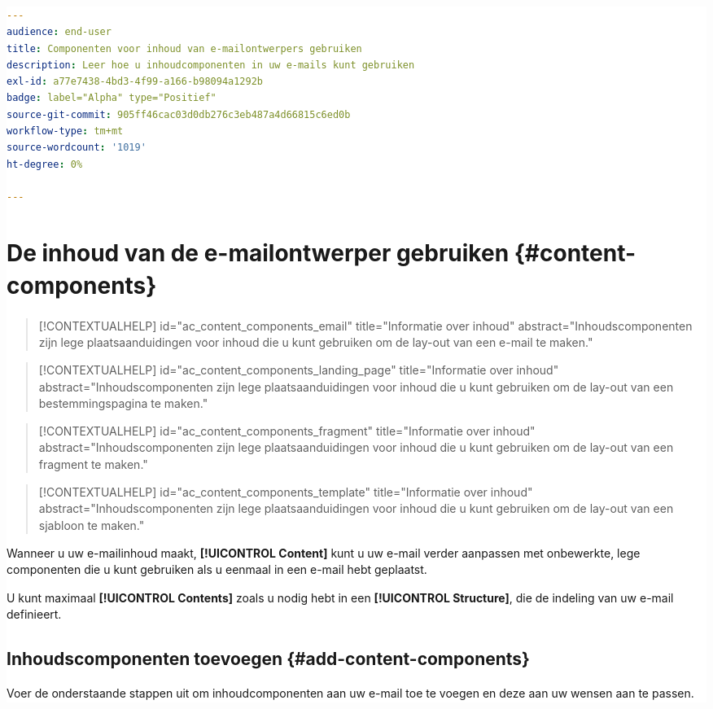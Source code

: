 ```yaml
---
audience: end-user
title: Componenten voor inhoud van e-mailontwerpers gebruiken
description: Leer hoe u inhoudcomponenten in uw e-mails kunt gebruiken
exl-id: a77e7438-4bd3-4f99-a166-b98094a1292b
badge: label="Alpha" type="Positief"
source-git-commit: 905ff46cac03d0db276c3eb487a4d66815c6ed0b
workflow-type: tm+mt
source-wordcount: '1019'
ht-degree: 0%

---
```


# De inhoud van de e-mailontwerper gebruiken {#content-components}

>[!CONTEXTUALHELP]
>id="ac_content_components_email"
>title="Informatie over inhoud"
>abstract="Inhoudscomponenten zijn lege plaatsaanduidingen voor inhoud die u kunt gebruiken om de lay-out van een e-mail te maken."

>[!CONTEXTUALHELP]
>id="ac_content_components_landing_page"
>title="Informatie over inhoud"
>abstract="Inhoudscomponenten zijn lege plaatsaanduidingen voor inhoud die u kunt gebruiken om de lay-out van een bestemmingspagina te maken."

>[!CONTEXTUALHELP]
>id="ac_content_components_fragment"
>title="Informatie over inhoud"
>abstract="Inhoudscomponenten zijn lege plaatsaanduidingen voor inhoud die u kunt gebruiken om de lay-out van een fragment te maken."

>[!CONTEXTUALHELP]
>id="ac_content_components_template"
>title="Informatie over inhoud"
>abstract="Inhoudscomponenten zijn lege plaatsaanduidingen voor inhoud die u kunt gebruiken om de lay-out van een sjabloon te maken."

Wanneer u uw e-mailinhoud maakt, **[!UICONTROL Content]** kunt u uw e-mail verder aanpassen met onbewerkte, lege componenten die u kunt gebruiken als u eenmaal in een e-mail hebt geplaatst.

U kunt maximaal **[!UICONTROL Contents]** zoals u nodig hebt in een **[!UICONTROL Structure]**, die de indeling van uw e-mail definieert.

## Inhoudscomponenten toevoegen {#add-content-components}

Voer de onderstaande stappen uit om inhoudcomponenten aan uw e-mail toe te voegen en deze aan uw wensen aan te passen.
